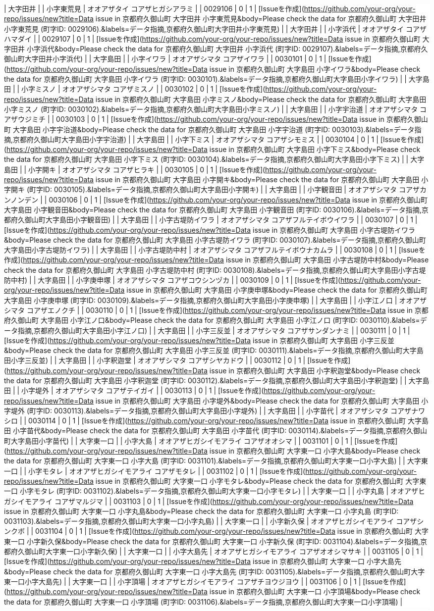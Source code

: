 | 大字田井 |  | 小字東荒見 | オオアザタイ  コアザヒガシアラミ |  | 0029106 | 0 | 1 | [Issueを作成](https://github.com/your-org/your-repo/issues/new?title=Data issue in 京都府久御山町 大字田井  小字東荒見&body=Please check the data for 京都府久御山町 大字田井  小字東荒見 (町字ID: 0029106).&labels=データ指摘,京都府久御山町大字田井小字東荒見) |
| 大字田井 |  | 小字浜代 | オオアザタイ  コアザハマダイ |  | 0029107 | 0 | 1 | [Issueを作成](https://github.com/your-org/your-repo/issues/new?title=Data issue in 京都府久御山町 大字田井  小字浜代&body=Please check the data for 京都府久御山町 大字田井  小字浜代 (町字ID: 0029107).&labels=データ指摘,京都府久御山町大字田井小字浜代) |
| 大字島田 |  | 小字イワラ | オオアザシマタ  コアザイワラ |  | 0030101 | 0 | 1 | [Issueを作成](https://github.com/your-org/your-repo/issues/new?title=Data issue in 京都府久御山町 大字島田  小字イワラ&body=Please check the data for 京都府久御山町 大字島田  小字イワラ (町字ID: 0030101).&labels=データ指摘,京都府久御山町大字島田小字イワラ) |
| 大字島田 |  | 小字ミスノ | オオアザシマタ  コアザミスノ |  | 0030102 | 0 | 1 | [Issueを作成](https://github.com/your-org/your-repo/issues/new?title=Data issue in 京都府久御山町 大字島田  小字ミスノ&body=Please check the data for 京都府久御山町 大字島田  小字ミスノ (町字ID: 0030102).&labels=データ指摘,京都府久御山町大字島田小字ミスノ) |
| 大字島田 |  | 小字宇治道 | オオアザシマタ  コアザウジミチ |  | 0030103 | 0 | 1 | [Issueを作成](https://github.com/your-org/your-repo/issues/new?title=Data issue in 京都府久御山町 大字島田  小字宇治道&body=Please check the data for 京都府久御山町 大字島田  小字宇治道 (町字ID: 0030103).&labels=データ指摘,京都府久御山町大字島田小字宇治道) |
| 大字島田 |  | 小字下ミス | オオアザシマタ  コアザシモミス |  | 0030104 | 0 | 1 | [Issueを作成](https://github.com/your-org/your-repo/issues/new?title=Data issue in 京都府久御山町 大字島田  小字下ミス&body=Please check the data for 京都府久御山町 大字島田  小字下ミス (町字ID: 0030104).&labels=データ指摘,京都府久御山町大字島田小字下ミス) |
| 大字島田 |  | 小字開キ | オオアザシマタ  コアザヒラキ |  | 0030105 | 0 | 1 | [Issueを作成](https://github.com/your-org/your-repo/issues/new?title=Data issue in 京都府久御山町 大字島田  小字開キ&body=Please check the data for 京都府久御山町 大字島田  小字開キ (町字ID: 0030105).&labels=データ指摘,京都府久御山町大字島田小字開キ) |
| 大字島田 |  | 小字観音田 | オオアザシマタ  コアザカンノンデン |  | 0030106 | 0 | 1 | [Issueを作成](https://github.com/your-org/your-repo/issues/new?title=Data issue in 京都府久御山町 大字島田  小字観音田&body=Please check the data for 京都府久御山町 大字島田  小字観音田 (町字ID: 0030106).&labels=データ指摘,京都府久御山町大字島田小字観音田) |
| 大字島田 |  | 小字古堤防イワラ | オオアザシマタ  コアザフルテイボウイワラ |  | 0030107 | 0 | 1 | [Issueを作成](https://github.com/your-org/your-repo/issues/new?title=Data issue in 京都府久御山町 大字島田  小字古堤防イワラ&body=Please check the data for 京都府久御山町 大字島田  小字古堤防イワラ (町字ID: 0030107).&labels=データ指摘,京都府久御山町大字島田小字古堤防イワラ) |
| 大字島田 |  | 小字古堤防中村 | オオアザシマタ  コアザフルテイボウナカムラ |  | 0030108 | 0 | 1 | [Issueを作成](https://github.com/your-org/your-repo/issues/new?title=Data issue in 京都府久御山町 大字島田  小字古堤防中村&body=Please check the data for 京都府久御山町 大字島田  小字古堤防中村 (町字ID: 0030108).&labels=データ指摘,京都府久御山町大字島田小字古堤防中村) |
| 大字島田 |  | 小字庚申塚 | オオアザシマタ  コアザコウシンヅカ |  | 0030109 | 0 | 1 | [Issueを作成](https://github.com/your-org/your-repo/issues/new?title=Data issue in 京都府久御山町 大字島田  小字庚申塚&body=Please check the data for 京都府久御山町 大字島田  小字庚申塚 (町字ID: 0030109).&labels=データ指摘,京都府久御山町大字島田小字庚申塚) |
| 大字島田 |  | 小字江ノ口 | オオアザシマタ  コアザエノクチ |  | 0030110 | 0 | 1 | [Issueを作成](https://github.com/your-org/your-repo/issues/new?title=Data issue in 京都府久御山町 大字島田  小字江ノ口&body=Please check the data for 京都府久御山町 大字島田  小字江ノ口 (町字ID: 0030110).&labels=データ指摘,京都府久御山町大字島田小字江ノ口) |
| 大字島田 |  | 小字三反並 | オオアザシマタ  コアザサンダンナミ |  | 0030111 | 0 | 1 | [Issueを作成](https://github.com/your-org/your-repo/issues/new?title=Data issue in 京都府久御山町 大字島田  小字三反並&body=Please check the data for 京都府久御山町 大字島田  小字三反並 (町字ID: 0030111).&labels=データ指摘,京都府久御山町大字島田小字三反並) |
| 大字島田 |  | 小字釈迦堂 | オオアザシマタ  コアザシヤカドウ |  | 0030112 | 0 | 1 | [Issueを作成](https://github.com/your-org/your-repo/issues/new?title=Data issue in 京都府久御山町 大字島田  小字釈迦堂&body=Please check the data for 京都府久御山町 大字島田  小字釈迦堂 (町字ID: 0030112).&labels=データ指摘,京都府久御山町大字島田小字釈迦堂) |
| 大字島田 |  | 小字堤外 | オオアザシマタ  コアザテイガイ |  | 0030113 | 0 | 1 | [Issueを作成](https://github.com/your-org/your-repo/issues/new?title=Data issue in 京都府久御山町 大字島田  小字堤外&body=Please check the data for 京都府久御山町 大字島田  小字堤外 (町字ID: 0030113).&labels=データ指摘,京都府久御山町大字島田小字堤外) |
| 大字島田 |  | 小字苗代 | オオアザシマタ  コアザナワシロ |  | 0030114 | 0 | 1 | [Issueを作成](https://github.com/your-org/your-repo/issues/new?title=Data issue in 京都府久御山町 大字島田  小字苗代&body=Please check the data for 京都府久御山町 大字島田  小字苗代 (町字ID: 0030114).&labels=データ指摘,京都府久御山町大字島田小字苗代) |
| 大字東一口 |  | 小字大島 | オオアザヒガシイモアライ  コアザオオシマ |  | 0031101 | 0 | 1 | [Issueを作成](https://github.com/your-org/your-repo/issues/new?title=Data issue in 京都府久御山町 大字東一口  小字大島&body=Please check the data for 京都府久御山町 大字東一口  小字大島 (町字ID: 0031101).&labels=データ指摘,京都府久御山町大字東一口小字大島) |
| 大字東一口 |  | 小字モタレ | オオアザヒガシイモアライ  コアザモタレ |  | 0031102 | 0 | 1 | [Issueを作成](https://github.com/your-org/your-repo/issues/new?title=Data issue in 京都府久御山町 大字東一口  小字モタレ&body=Please check the data for 京都府久御山町 大字東一口  小字モタレ (町字ID: 0031102).&labels=データ指摘,京都府久御山町大字東一口小字モタレ) |
| 大字東一口 |  | 小字丸島 | オオアザヒガシイモアライ  コアザマルジマ |  | 0031103 | 0 | 1 | [Issueを作成](https://github.com/your-org/your-repo/issues/new?title=Data issue in 京都府久御山町 大字東一口  小字丸島&body=Please check the data for 京都府久御山町 大字東一口  小字丸島 (町字ID: 0031103).&labels=データ指摘,京都府久御山町大字東一口小字丸島) |
| 大字東一口 |  | 小字新久保 | オオアザヒガシイモアライ  コアザシンクボ |  | 0031104 | 0 | 1 | [Issueを作成](https://github.com/your-org/your-repo/issues/new?title=Data issue in 京都府久御山町 大字東一口  小字新久保&body=Please check the data for 京都府久御山町 大字東一口  小字新久保 (町字ID: 0031104).&labels=データ指摘,京都府久御山町大字東一口小字新久保) |
| 大字東一口 |  | 小字大島先 | オオアザヒガシイモアライ  コアザオオシマサキ |  | 0031105 | 0 | 1 | [Issueを作成](https://github.com/your-org/your-repo/issues/new?title=Data issue in 京都府久御山町 大字東一口  小字大島先&body=Please check the data for 京都府久御山町 大字東一口  小字大島先 (町字ID: 0031105).&labels=データ指摘,京都府久御山町大字東一口小字大島先) |
| 大字東一口 |  | 小字頂場 | オオアザヒガシイモアライ  コアザチヨウジヨウ |  | 0031106 | 0 | 1 | [Issueを作成](https://github.com/your-org/your-repo/issues/new?title=Data issue in 京都府久御山町 大字東一口  小字頂場&body=Please check the data for 京都府久御山町 大字東一口  小字頂場 (町字ID: 0031106).&labels=データ指摘,京都府久御山町大字東一口小字頂場) |